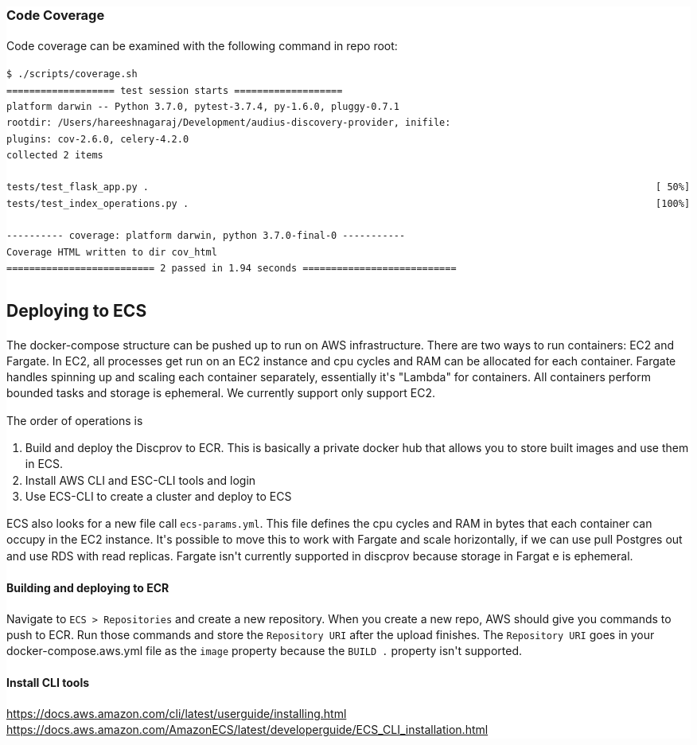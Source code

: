 ### Code Coverage

Code coverage can be examined with the following command in repo root:

```
$ ./scripts/coverage.sh
=================== test session starts ===================
platform darwin -- Python 3.7.0, pytest-3.7.4, py-1.6.0, pluggy-0.7.1
rootdir: /Users/hareeshnagaraj/Development/audius-discovery-provider, inifile:
plugins: cov-2.6.0, celery-4.2.0
collected 2 items

tests/test_flask_app.py .                                                                                         [ 50%]
tests/test_index_operations.py .                                                                                  [100%]

---------- coverage: platform darwin, python 3.7.0-final-0 -----------
Coverage HTML written to dir cov_html
========================== 2 passed in 1.94 seconds ===========================
```

## Deploying to ECS

The docker-compose structure can be pushed up to run on AWS infrastructure. There are two ways to run containers: EC2 and Fargate. In EC2, all processes get run on an EC2 instance and cpu cycles and RAM can be allocated for each container. Fargate handles spinning up and scaling each container separately, essentially it's "Lambda" for containers. All containers perform bounded tasks and storage is ephemeral. We currently support only support EC2.

The order of operations is 
1. Build and deploy the Discprov to ECR. This is basically a private docker hub that allows you to store built images and use them in ECS.
2. Install AWS CLI and ESC-CLI tools and login 
3. Use ECS-CLI to create a cluster and deploy to ECS

ECS also looks for a new file call `ecs-params.yml`. This file defines the cpu cycles and RAM in bytes that each container can occupy in the EC2 instance. It's possible to move this to work with Fargate and scale horizontally, if we can use pull Postgres out and use RDS with read replicas. Fargate isn't currently supported in discprov because storage in Fargat
e is ephemeral. 

#### Building and deploying to ECR
Navigate to `ECS > Repositories` and create a new repository. When you create a new repo, AWS should give you commands to push to ECR. Run those commands and store the `Repository URI` after the upload finishes. The `Repository URI` goes in your docker-compose.aws.yml file as the `image` property because the `BUILD .` property isn't supported.

#### Install CLI tools
https://docs.aws.amazon.com/cli/latest/userguide/installing.html
https://docs.aws.amazon.com/AmazonECS/latest/developerguide/ECS_CLI_installation.html

